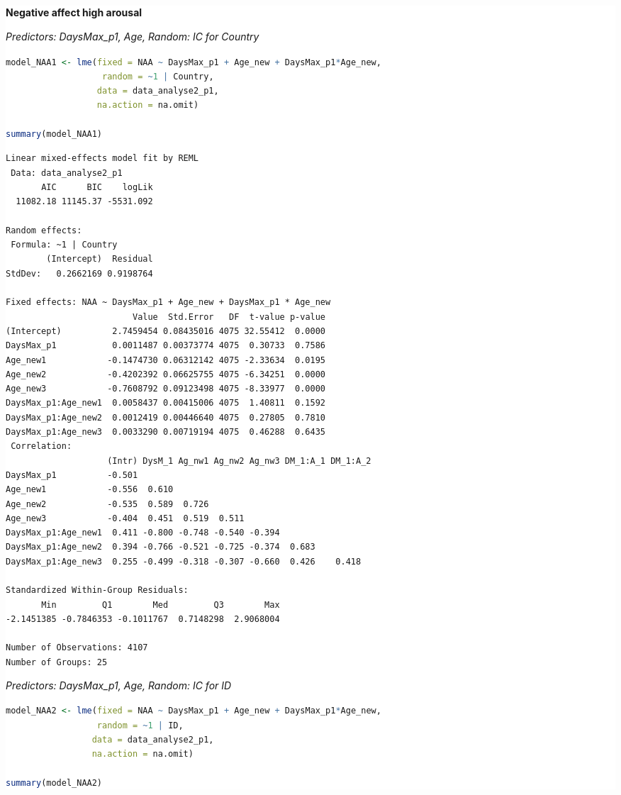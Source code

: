 **Negative affect high arousal**

*Predictors: DaysMax\_p1, Age, Random: IC for Country*

``` r
model_NAA1 <- lme(fixed = NAA ~ DaysMax_p1 + Age_new + DaysMax_p1*Age_new,
                   random = ~1 | Country, 
                  data = data_analyse2_p1, 
                  na.action = na.omit)

summary(model_NAA1)
```

    Linear mixed-effects model fit by REML
     Data: data_analyse2_p1 
           AIC      BIC    logLik
      11082.18 11145.37 -5531.092
    
    Random effects:
     Formula: ~1 | Country
            (Intercept)  Residual
    StdDev:   0.2662169 0.9198764
    
    Fixed effects: NAA ~ DaysMax_p1 + Age_new + DaysMax_p1 * Age_new 
                             Value  Std.Error   DF  t-value p-value
    (Intercept)          2.7459454 0.08435016 4075 32.55412  0.0000
    DaysMax_p1           0.0011487 0.00373774 4075  0.30733  0.7586
    Age_new1            -0.1474730 0.06312142 4075 -2.33634  0.0195
    Age_new2            -0.4202392 0.06625755 4075 -6.34251  0.0000
    Age_new3            -0.7608792 0.09123498 4075 -8.33977  0.0000
    DaysMax_p1:Age_new1  0.0058437 0.00415006 4075  1.40811  0.1592
    DaysMax_p1:Age_new2  0.0012419 0.00446640 4075  0.27805  0.7810
    DaysMax_p1:Age_new3  0.0033290 0.00719194 4075  0.46288  0.6435
     Correlation: 
                        (Intr) DysM_1 Ag_nw1 Ag_nw2 Ag_nw3 DM_1:A_1 DM_1:A_2
    DaysMax_p1          -0.501                                              
    Age_new1            -0.556  0.610                                       
    Age_new2            -0.535  0.589  0.726                                
    Age_new3            -0.404  0.451  0.519  0.511                         
    DaysMax_p1:Age_new1  0.411 -0.800 -0.748 -0.540 -0.394                  
    DaysMax_p1:Age_new2  0.394 -0.766 -0.521 -0.725 -0.374  0.683           
    DaysMax_p1:Age_new3  0.255 -0.499 -0.318 -0.307 -0.660  0.426    0.418  
    
    Standardized Within-Group Residuals:
           Min         Q1        Med         Q3        Max 
    -2.1451385 -0.7846353 -0.1011767  0.7148298  2.9068004 
    
    Number of Observations: 4107
    Number of Groups: 25 

*Predictors: DaysMax\_p1, Age, Random: IC for ID*

``` r
model_NAA2 <- lme(fixed = NAA ~ DaysMax_p1 + Age_new + DaysMax_p1*Age_new,
                  random = ~1 | ID, 
                 data = data_analyse2_p1, 
                 na.action = na.omit)

summary(model_NAA2)
```
